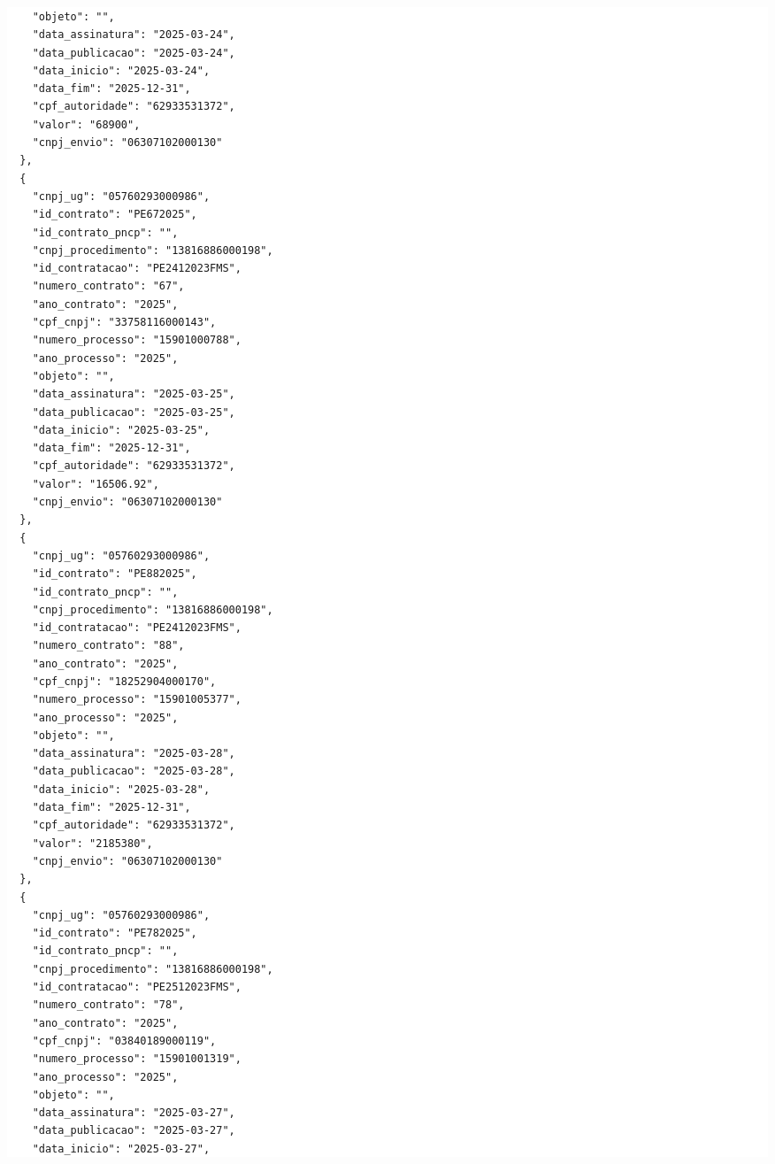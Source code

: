         "objeto": "",
        "data_assinatura": "2025-03-24",
        "data_publicacao": "2025-03-24",
        "data_inicio": "2025-03-24",
        "data_fim": "2025-12-31",
        "cpf_autoridade": "62933531372",
        "valor": "68900",
        "cnpj_envio": "06307102000130"
      },
      {
        "cnpj_ug": "05760293000986",
        "id_contrato": "PE672025",
        "id_contrato_pncp": "",
        "cnpj_procedimento": "13816886000198",
        "id_contratacao": "PE2412023FMS",
        "numero_contrato": "67",
        "ano_contrato": "2025",
        "cpf_cnpj": "33758116000143",
        "numero_processo": "15901000788",
        "ano_processo": "2025",
        "objeto": "",
        "data_assinatura": "2025-03-25",
        "data_publicacao": "2025-03-25",
        "data_inicio": "2025-03-25",
        "data_fim": "2025-12-31",
        "cpf_autoridade": "62933531372",
        "valor": "16506.92",
        "cnpj_envio": "06307102000130"
      },
      {
        "cnpj_ug": "05760293000986",
        "id_contrato": "PE882025",
        "id_contrato_pncp": "",
        "cnpj_procedimento": "13816886000198",
        "id_contratacao": "PE2412023FMS",
        "numero_contrato": "88",
        "ano_contrato": "2025",
        "cpf_cnpj": "18252904000170",
        "numero_processo": "15901005377",
        "ano_processo": "2025",
        "objeto": "",
        "data_assinatura": "2025-03-28",
        "data_publicacao": "2025-03-28",
        "data_inicio": "2025-03-28",
        "data_fim": "2025-12-31",
        "cpf_autoridade": "62933531372",
        "valor": "2185380",
        "cnpj_envio": "06307102000130"
      },
      {
        "cnpj_ug": "05760293000986",
        "id_contrato": "PE782025",
        "id_contrato_pncp": "",
        "cnpj_procedimento": "13816886000198",
        "id_contratacao": "PE2512023FMS",
        "numero_contrato": "78",
        "ano_contrato": "2025",
        "cpf_cnpj": "03840189000119",
        "numero_processo": "15901001319",
        "ano_processo": "2025",
        "objeto": "",
        "data_assinatura": "2025-03-27",
        "data_publicacao": "2025-03-27",
        "data_inicio": "2025-03-27",